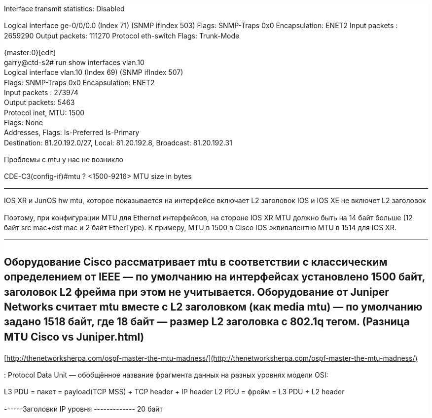   Interface transmit statistics: Disabled

  Logical interface ge-0/0/0.0 (Index 71) (SNMP ifIndex 503) 
    Flags: SNMP-Traps 0x0 Encapsulation: ENET2
    Input packets : 2659290
    Output packets: 111270
    Protocol eth-switch
      Flags: Trunk-Mode                                                                                                                                                                 
                                                                                                                                                                                        
{master:0}[edit]                                                                                                                                                                        
garry@ctd-s2# run show interfaces vlan.10                                                                                                                                               
  Logical interface vlan.10 (Index 69) (SNMP ifIndex 507)                                                                                                                               
    Flags: SNMP-Traps 0x0 Encapsulation: ENET2                                                                                                                                          
    Input packets : 273974                                                                                                                                                              
    Output packets: 5463                                                                                                                                                                
    Protocol inet, MTU: 1500                                                                                                                                                            
      Flags: None                                                                                                                                                                       
      Addresses, Flags: Is-Preferred Is-Primary                                                                                                                                         
        Destination: 81.20.192.0/27, Local: 81.20.192.8, Broadcast: 81.20.192.31      
        
        
Проблемы с mtu у нас не возникло

 CDE-C3(config-if)#mtu ?
  <1500-9216>  MTU size in bytes

 
 ----------------------------------------------------------------------------------------------------------------------------------------------------------------------------------------------------------------------------------------------------------------------------------------------------------------------
 
 
IOS XR и JunOS   hw mtu, которое показывается на интерфейсе включает L2 заголовок
IOS и IOS XE  не включет L2 заголовок

 Поэтому, при конфигурации MTU для Ethernet интерфейсов, на стороне IOS XR MTU должно быть на 14 байт больше (12 байт src mac+dst mac и 2 байт EtherType). К примеру, MTU в 1500 в Cisco IOS эквивалентно MTU в 1514 для IOS XR.

 
 ------------------------------------------------------------------------------------------------------------------
 Оборудование Cisco рассматривает mtu в соответствии c классическим определением от IEEE — по умолчанию на интерфейсах установлено 1500 байт, заголовок L2 фрейма при этом не учитывается.
Оборудование от Juniper Networks считает mtu вместе с L2 заголовком (как media mtu) — по умолчанию задано 1518 байт, где 18 байт — размер L2 заголовка с 802.1q тегом.
 (Разница MTU Cisco vs Juniper.html)
---------------------------------------------------------------------------------------------------------------------
 
 [http://thenetworksherpa.com/ospf-master-the-mtu-madness/](http://thenetworksherpa.com/ospf-master-the-mtu-madness/)
 
 
 
 

: Protocol Data Unit — обобщённое название фрагмента данных на разных уровнях модели OSI:

L3 PDU = пакет = payload(TCP MSS)   + TCP header + IP header
L2 PDU = фрейм = L3 PDU + L2 header

------Заголовки IP уровня -------------
20 байт

